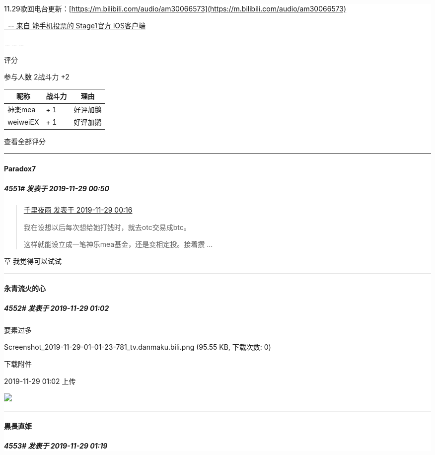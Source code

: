 
11.29歌回电台更新：[https://m.bilibili.com/audio/am30066573](https://m.bilibili.com/audio/am30066573)

[  -- 来自 能手机投票的 Stage1官方 iOS客户端](https://itunes.apple.com/fi/app/saraba1st/id1221237470?mt=8)


﹍﹍﹍

评分


 参与人数 2战斗力 +2

|昵称|战斗力|理由|
|----|---|---|
| 神楽mea| + 1|好评加鹅|
| weiweiEX| + 1|好评加鹅|


查看全部评分


*****

####  Paradox7  
##### 4551#       发表于 2019-11-29 00:50


<blockquote><a href="httphttps://bbs.saraba1st.com/2b/forum.php?mod=redirect&amp;goto=findpost&amp;pid=45652768&amp;ptid=1863536" target="_blank">千里夜雨 发表于 2019-11-29 00:16</a>

我在设想以后每次想给她打钱时，就去otc交易成btc。

这样就能设立成一笔神乐mea基金，还是变相定投。接着攒 ...</blockquote>
草 我觉得可以试试


*****

####  永青流火的心  
##### 4552#       发表于 2019-11-29 01:02


要素过多


Screenshot_2019-11-29-01-01-23-781_tv.danmaku.bili.png
(95.55 KB, 下载次数: 0)


下载附件


2019-11-29 01:02 上传


<img src="https://img.saraba1st.com/forum/201911/29/010210m7yqzyy4inogyidy.png" referrerpolicy="no-referrer">


*****

####  黒長直姫  
##### 4553#       发表于 2019-11-29 01:19
